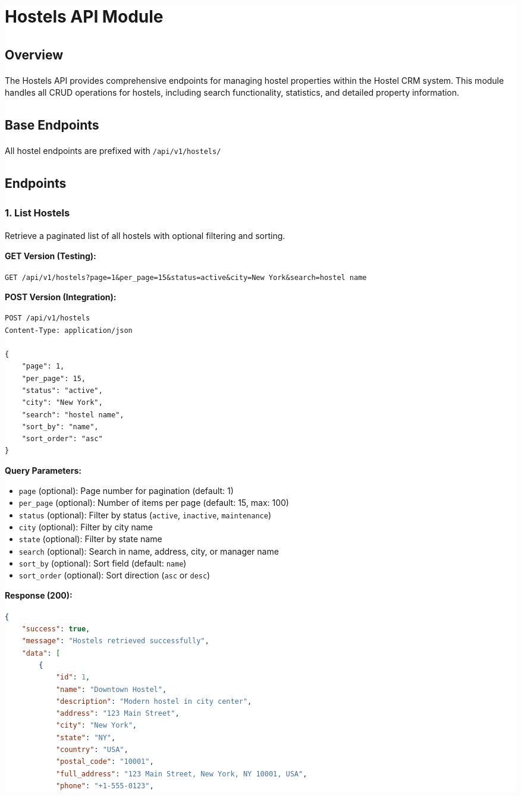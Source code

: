 # Hostels API Module

## Overview
The Hostels API provides comprehensive endpoints for managing hostel properties within the Hostel CRM system. This module handles all CRUD operations for hostels, including search functionality, statistics, and detailed property information.

## Base Endpoints
All hostel endpoints are prefixed with `/api/v1/hostels/`

## Endpoints

### 1. List Hostels
Retrieve a paginated list of all hostels with optional filtering and sorting.

**GET Version (Testing):**
```
GET /api/v1/hostels?page=1&per_page=15&status=active&city=New York&search=hostel name
```

**POST Version (Integration):**
```
POST /api/v1/hostels
Content-Type: application/json

{
    "page": 1,
    "per_page": 15,
    "status": "active",
    "city": "New York",
    "search": "hostel name",
    "sort_by": "name",
    "sort_order": "asc"
}
```

**Query Parameters:**
- `page` (optional): Page number for pagination (default: 1)
- `per_page` (optional): Number of items per page (default: 15, max: 100)
- `status` (optional): Filter by status (`active`, `inactive`, `maintenance`)
- `city` (optional): Filter by city name
- `state` (optional): Filter by state name
- `search` (optional): Search in name, address, city, or manager name
- `sort_by` (optional): Sort field (default: `name`)
- `sort_order` (optional): Sort direction (`asc` or `desc`)

**Response (200):**
```json
{
    "success": true,
    "message": "Hostels retrieved successfully",
    "data": [
        {
            "id": 1,
            "name": "Downtown Hostel",
            "description": "Modern hostel in city center",
            "address": "123 Main Street",
            "city": "New York",
            "state": "NY",
            "country": "USA",
            "postal_code": "10001",
            "full_address": "123 Main Street, New York, NY 10001, USA",
            "phone": "+1-555-0123",
```